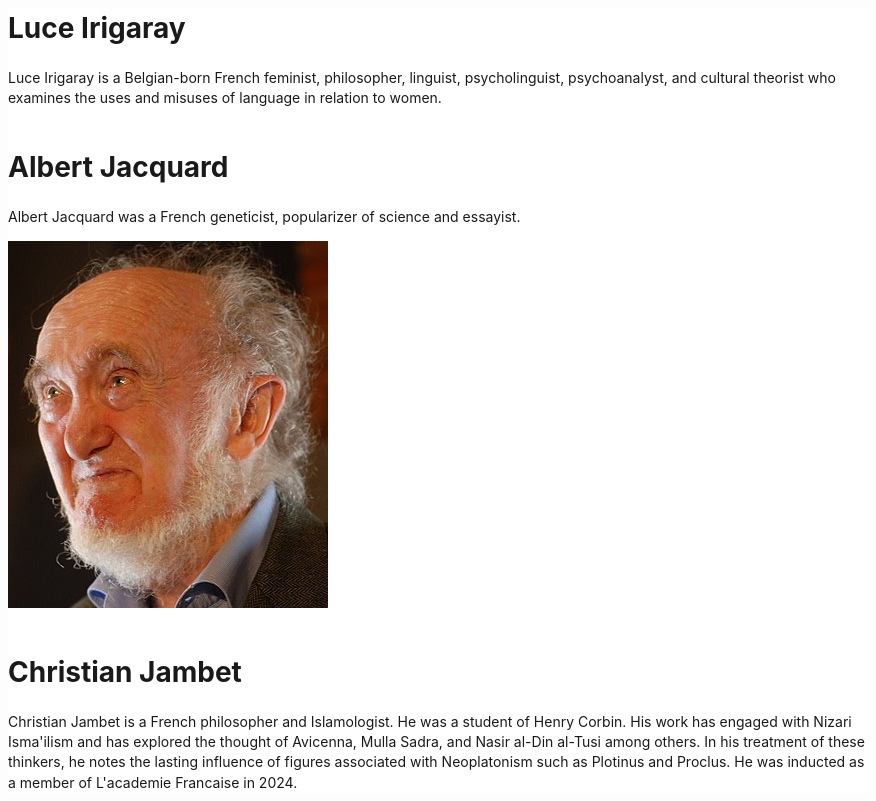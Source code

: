 # Luce Irigaray

Luce Irigaray is a Belgian-born French feminist, philosopher, linguist, psycholinguist, psychoanalyst, and cultural theorist who examines the uses and misuses of language in relation to women.

# Albert Jacquard

Albert Jacquard was a French geneticist, popularizer of science and essayist.

![Albert Jacquard](jpg/Albert_Jacquard.jpg)

# Christian Jambet

Christian Jambet is a French philosopher and Islamologist. He was a student of Henry Corbin. His work has engaged with Nizari Isma'ilism and has explored the thought of Avicenna, Mulla Sadra, and Nasir al-Din al-Tusi among others. In his treatment of these thinkers, he notes the lasting influence of figures associated with Neoplatonism such as Plotinus and Proclus. He was inducted as a member of L'academie Francaise in 2024.
